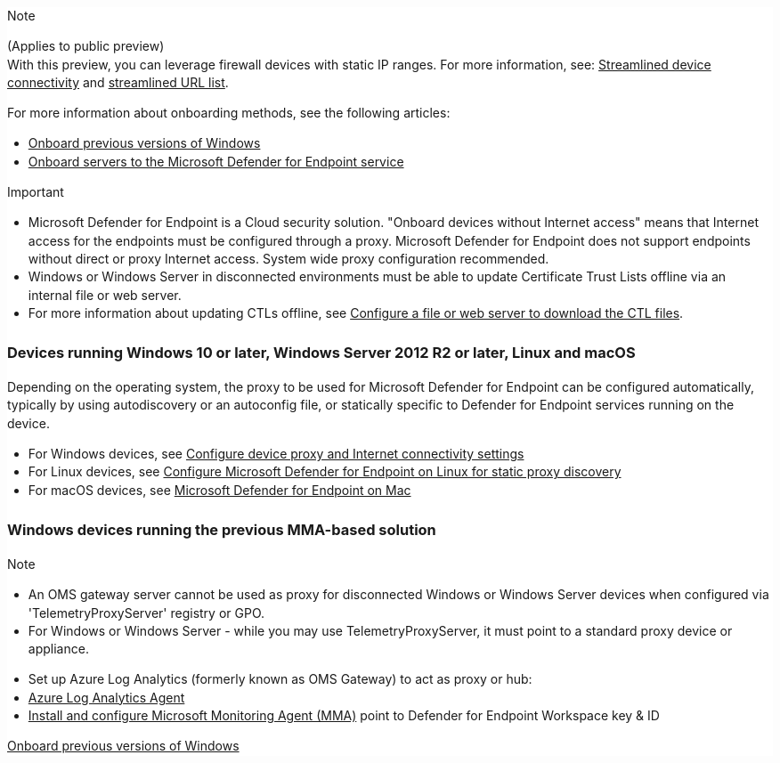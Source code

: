 > [!NOTE]
> (Applies to public preview)<br>
> With this preview, you can leverage firewall devices with static IP ranges. For more information, see: [Streamlined device connectivity](configure-device-connectivity.md) and [streamlined URL list](https://go.microsoft.com/fwlink/?linkid=2248278).

For more information about onboarding methods, see the following articles:

- [Onboard previous versions of Windows](/microsoft-365/security/defender-endpoint/onboard-downlevel)
- [Onboard servers to the Microsoft Defender for Endpoint service](/microsoft-365/security/defender-endpoint/configure-server-endpoints#windows-server-2008-r2-sp1-windows-server-2012-r2-and-windows-server-2016)

> [!IMPORTANT]
> - Microsoft Defender for Endpoint is a Cloud security solution. "Onboard devices without Internet access" means that Internet access for the endpoints must be configured through a proxy. Microsoft Defender for Endpoint does not support endpoints without direct or proxy Internet access. System wide proxy configuration recommended.
> - Windows or Windows Server in disconnected environments must be able to update Certificate Trust Lists offline via an internal file or web server.
> - For more information about updating CTLs offline, see [Configure a file or web server to download the CTL files](/previous-versions/windows/it-pro/windows-server-2012-r2-and-2012/dn265983(v=ws.11)#configure-a-file-or-web-server-to-download-the-ctl-files).

### Devices running Windows 10 or later, Windows Server 2012 R2 or later, Linux and macOS

Depending on the operating system, the proxy to be used for Microsoft Defender for Endpoint can be configured automatically, typically by using autodiscovery or an autoconfig file, or statically specific to Defender for Endpoint services running on the device.

- For Windows devices, see [Configure device proxy and Internet connectivity settings](/microsoft-365/security/defender-endpoint/configure-proxy-internet)
- For Linux devices, see [Configure Microsoft Defender for Endpoint on Linux for static proxy discovery](/microsoft-365/security/defender-endpoint/linux-static-proxy-configuration)
- For macOS devices, see [Microsoft Defender for Endpoint on Mac](/microsoft-365/security/defender-endpoint/microsoft-defender-endpoint-mac#network-connections)

### Windows devices running the previous MMA-based solution

> [!NOTE]
> - An OMS gateway server cannot be used as proxy for disconnected Windows or Windows Server devices when configured via 'TelemetryProxyServer' registry or GPO.
> - For Windows or Windows Server - while you may use TelemetryProxyServer, it must point to a standard proxy device or appliance.

- Set up Azure Log Analytics (formerly known as OMS Gateway) to act as proxy or hub:
 - [Azure Log Analytics Agent](/azure/azure-monitor/platform/gateway#download-the-log-analytics-gateway)
 - [Install and configure Microsoft Monitoring Agent (MMA)](onboard-downlevel.md#install-and-configure-microsoft-monitoring-agent-mma) point to Defender for Endpoint Workspace key & ID

[Onboard previous versions of Windows](onboard-downlevel.md)
